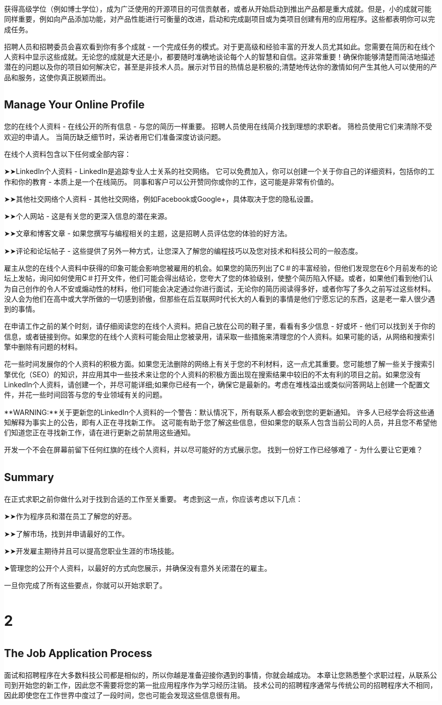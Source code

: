 获得高级学位（例如博士学位），成为广泛使用的开源项目的可信贡献者，或者从开始启动到推出产品都是重大成就。但是，小的成就可能同样重要，例如向产品添加功能，对产品性能进行可衡量的改进，启动和完成副项目或为类项目创建有用的应用程序。这些都表明你可以完成任务。

招聘人员和招聘委员会喜欢看到你有多个成就 - 一个完成任务的模式。对于更高级和经验丰富的开发人员尤其如此。您需要在简历和在线个人资料中显示这些成就。无论您的成就是大还是小，都要随时准确地谈论每个人的智慧和自信。这非常重要！确保你能够清楚而简洁地描述潜在的问题以及你的项目如何解决它，甚至是非技术人员。展示对节目的热情总是积极的;清楚地传达你的激情如何产生其他人可以使用的产品和服务，这使你真正脱颖而出。

## **Manage Your Online Profile** ##
您的在线个人资料 - 在线公开的所有信息 - 与您的简历一样重要。 招聘人员使用在线简介找到理想的求职者。 筛检员使用它们来清除不受欢迎的申请人。 当简历缺乏细节时，采访者用它们准备深度访谈问题。

在线个人资料包含以下任何或全部内容：

➤➤LinkedIn个人资料 - LinkedIn是追踪专业人士关系的社交网络。 它可以免费加入，你可以创建一个关于你自己的详细资料，包括你的工作和你的教育 - 本质上是一个在线简历。 同事和客户可以公开赞同你或你的工作，这可能是非常有价值的。

➤➤其他社交网络个人资料 - 其他社交网络，例如Facebook或Google+，具体取决于您的隐私设置。

➤➤个人网站 - 这是有关您的更深入信息的潜在来源。

➤➤文章和博客文章 - 如果您撰写与编程相关的主题，这是招聘人员评估您的体验的好方法。

➤➤评论和论坛帖子 - 这些提供了另外一种方式，让您深入了解您的编程技巧以及您对技术和科技公司的一般态度。

雇主从您的在线个人资料中获得的印象可能会影响您被雇用的机会。如果您的简历列出了C＃的丰富经验，但他们发现您在6个月前发布的论坛上发帖，询问如何使用C＃打开文件，他们可能会得出结论，您夸大了您的体验级别，使整个简历陷入怀疑。或者，如果他们看到他们认为自己创作的令人不安或煽动性的材料，他们可能会决定通过你进行面试，无论你的简历阅读得多好，或者你写了多久之前写过这些材料。没人会为他们在高中或大学所做的一切感到骄傲，但那些在后互联网时代长大的人看到的事情是他们宁愿忘记的东西，这是老一辈人很少遇到的事情。

在申请工作之前的某个时刻，请仔细阅读您的在线个人资料。把自己放在公司的鞋子里，看看有多少信息 - 好或坏 - 他们可以找到关于你的信息，或者链接到你。如果您的在线个人资料可能会阻止您被录用，请采取一些措施来清理您的个人资料。如果可能的话，从网络和搜索引擎中删除有问题的材料。

花一些时间发展你的个人资料的积极方面。如果您无法删除的网络上有关于您的不利材料，这一点尤其重要。您可能想了解一些关于搜索引擎优化（SEO）的知识，并应用其中一些技术来让您的个人资料的积极方面出现在搜索结果中较旧的不太有利的项目之前。如果您没有LinkedIn个人资料，请创建一个，并尽可能详细;如果你已经有一个，确保它是最新的。考虑在堆栈溢出或类似问答网站上创建一个配置文件，并花一些时间回答与您的专业领域有关的问题。

**WARNING:**关于更新您的LinkedIn个人资料的一个警告：默认情况下，所有联系人都会收到您的更新通知。 许多人已经学会将这些通知解释为事实上的公告，即有人正在寻找新工作。 这可能有助于您了解这些信息，但如果您的联系人包含当前公司的人员，并且您不希望他们知道您正在寻找新工作，请在进行更新之前禁用这些通知。

开发一个不会在屏幕前留下任何红旗的在线个人资料，并以尽可能好的方式展示您。 找到一份好工作已经够难了 - 为什么要让它更难？

## **Summary** ##
在正式求职之前你做什么对于找到合适的工作至关重要。 考虑到这一点，你应该考虑以下几点：

➤➤作为程序员和潜在员工了解您的好恶。

➤➤了解市场，找到并申请最好的工作。

➤➤开发雇主期待并且可以提高您职业生涯的市场技能。

➤管理您的公开个人资料，以最好的方式向您展示，并确保没有意外关闭潜在的雇主。

一旦你完成了所有这些要点，你就可以开始求职了。

# **2** #
## **The Job Application Process** ##
面试和招聘程序在大多数科技公司都是相似的，所以你越是准备迎接你遇到的事情，你就会越成功。 本章让您熟悉整个求职过程，从联系公司到开始您的新工作，因此您不需要将您的第一批应用程序作为学习经历注销。 技术公司的招聘程序通常与传统公司的招聘程序大不相同，因此即使您在工作世界中度过了一段时间，您也可能会发现这些信息很有用。
